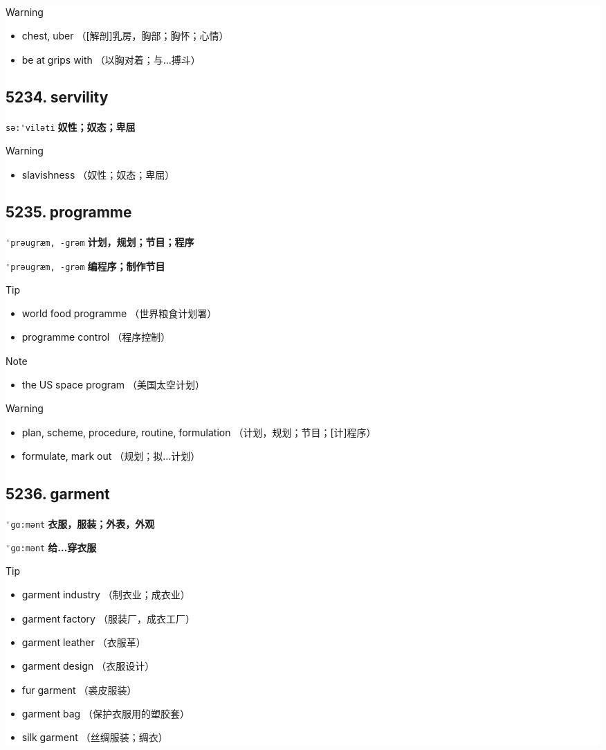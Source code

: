 > [!WARNING]
>
> - chest, uber （[解剖]乳房，胸部；胸怀；心情）
>
> - be at grips with （以胸对着；与…搏斗）
>

## 5234. servility

`sə:'viləti`  **奴性；奴态；卑屈**

> [!WARNING]
>
> - slavishness （奴性；奴态；卑屈）
>

## 5235. programme

`'prəuɡræm, -ɡrəm`  **计划，规划；节目；程序**

`'prəuɡræm, -ɡrəm`  **编程序；制作节目**

> [!TIP]
>
> - world food programme （世界粮食计划署）
>
> - programme control （程序控制）
>

> [!NOTE]
>
> - the US space program （美国太空计划）
>

> [!WARNING]
>
> - plan, scheme, procedure, routine, formulation （计划，规划；节目；[计]程序）
>
> - formulate, mark out （规划；拟…计划）
>

## 5236. garment

`'ɡɑ:mənt`  **衣服，服装；外表，外观**

`'ɡɑ:mənt`  **给…穿衣服**

> [!TIP]
>
> - garment industry （制衣业；成衣业）
>
> - garment factory （服装厂，成衣工厂）
>
> - garment leather （衣服革）
>
> - garment design （衣服设计）
>
> - fur garment （裘皮服装）
>
> - garment bag （保护衣服用的塑胶套）
>
> - silk garment （丝绸服装；绸衣）
>
